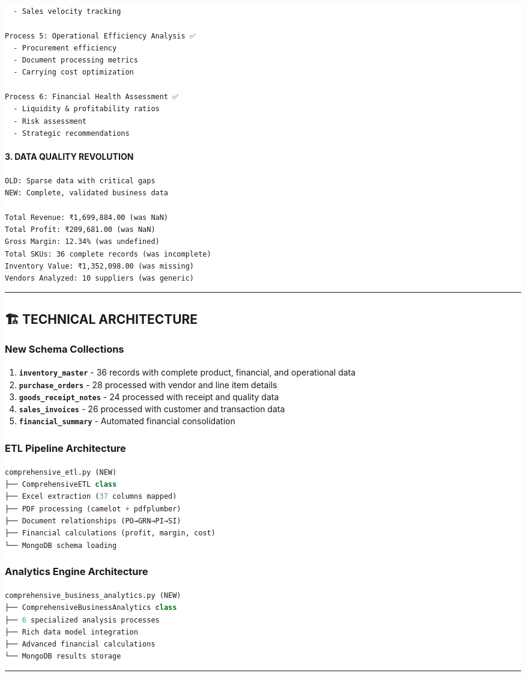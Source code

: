 ```
  - Sales velocity tracking
  
Process 5: Operational Efficiency Analysis ✅
  - Procurement efficiency
  - Document processing metrics
  - Carrying cost optimization
  
Process 6: Financial Health Assessment ✅
  - Liquidity & profitability ratios
  - Risk assessment
  - Strategic recommendations
```

#### 3. **DATA QUALITY REVOLUTION**
```
OLD: Sparse data with critical gaps
NEW: Complete, validated business data

Total Revenue: ₹1,699,884.00 (was NaN)
Total Profit: ₹209,681.00 (was NaN)  
Gross Margin: 12.34% (was undefined)
Total SKUs: 36 complete records (was incomplete)
Inventory Value: ₹1,352,098.00 (was missing)
Vendors Analyzed: 10 suppliers (was generic)
```

---

## 🏗️ TECHNICAL ARCHITECTURE

### **New Schema Collections**
1. **`inventory_master`** - 36 records with complete product, financial, and operational data
2. **`purchase_orders`** - 28 processed with vendor and line item details
3. **`goods_receipt_notes`** - 24 processed with receipt and quality data  
4. **`sales_invoices`** - 26 processed with customer and transaction data
5. **`financial_summary`** - Automated financial consolidation

### **ETL Pipeline Architecture**
```python
comprehensive_etl.py (NEW)
├── ComprehensiveETL class
├── Excel extraction (37 columns mapped)
├── PDF processing (camelot + pdfplumber)
├── Document relationships (PO→GRN→PI→SI)
├── Financial calculations (profit, margin, cost)
└── MongoDB schema loading
```

### **Analytics Engine Architecture**  
```python
comprehensive_business_analytics.py (NEW)
├── ComprehensiveBusinessAnalytics class
├── 6 specialized analysis processes
├── Rich data model integration
├── Advanced financial calculations
└── MongoDB results storage
```

---